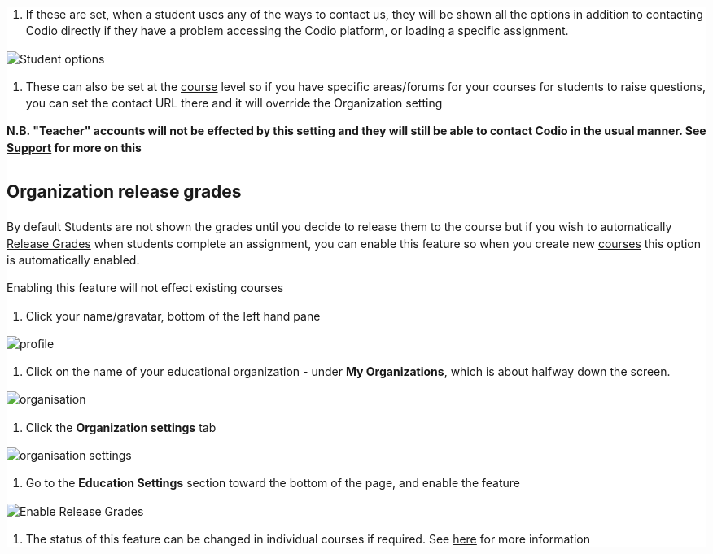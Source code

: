 1. If these are set, when a student uses any of the ways to contact us, they will be shown all the options in addition to contacting Codio directly if they have a problem accessing the Codio platform, or loading a specific assignment.

![Student options](/img/manage_organization/studentoptions.png)

1. These can also be set at the [course](/courses/classes/#course-contact-url) level so if you have specific areas/forums for your courses for students to raise questions, you can set the contact URL there and it will override the Organization setting

**N.B. "Teacher" accounts will not be effected by this setting and they will still be able to contact Codio in the usual manner. See [Support](/dashboard/support/) for more on this**
## Organization release grades
By default Students are not shown the grades until you decide to release them to the course but if you wish to automatically [Release Grades](/courses/grading/#releasing-grades) when students complete an assignment, you can enable this feature so when you create new [courses](/courses/classes/#creating-a-new-class) this option is automatically enabled.

Enabling this feature will not effect existing courses

1. Click your name/gravatar, bottom of the left hand pane

![profile](/img/class_administration/profilepic.png)

1. Click on the name of your  educational organization - under **My Organizations**, which is about halfway down the screen.

![organisation](/img/class_administration/addteachers/myschoolorg.png)

1. Click the **Organization settings** tab

![organisation settings](/img/manage_organization/orgsettingstab.png)

1. Go to the **Education Settings** section toward the  bottom of the page, and enable the feature

![Enable Release Grades](/img/manage_organization/org_releasegrades.png)

1. The status of this feature can be changed in individual courses if required. See [here](/courses/grading/#automatically-releasing-grades) for more information
